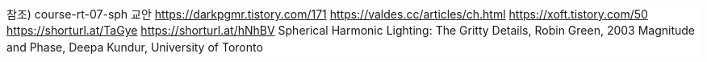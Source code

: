 


참조)
course-rt-07-sph 교안
https://darkpgmr.tistory.com/171
https://valdes.cc/articles/ch.html
https://xoft.tistory.com/50
https://shorturl.at/TaGye
https://shorturl.at/hNhBV
Spherical Harmonic Lighting: The Gritty Details, Robin Green, 2003
Magnitude and Phase, Deepa Kundur, University of Toronto